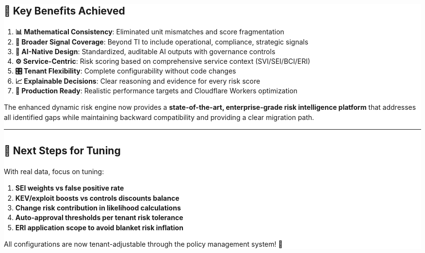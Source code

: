 
## 🎯 **Key Benefits Achieved**

1. **📊 Mathematical Consistency**: Eliminated unit mismatches and score fragmentation
2. **🔄 Broader Signal Coverage**: Beyond TI to include operational, compliance, strategic signals
3. **🧠 AI-Native Design**: Standardized, auditable AI outputs with governance controls
4. **⚙️ Service-Centric**: Risk scoring based on comprehensive service context (SVI/SEI/BCI/ERI)
5. **🎛️ Tenant Flexibility**: Complete configurability without code changes
6. **📈 Explainable Decisions**: Clear reasoning and evidence for every risk score
7. **🚀 Production Ready**: Realistic performance targets and Cloudflare Workers optimization

The enhanced dynamic risk engine now provides a **state-of-the-art, enterprise-grade risk intelligence platform** that addresses all identified gaps while maintaining backward compatibility and providing a clear migration path.

---

## 🔗 **Next Steps for Tuning**

With real data, focus on tuning:
1. **SEI weights vs false positive rate**
2. **KEV/exploit boosts vs controls discounts balance** 
3. **Change risk contribution in likelihood calculations**
4. **Auto-approval thresholds per tenant risk tolerance**
5. **ERI application scope to avoid blanket risk inflation**

All configurations are now tenant-adjustable through the policy management system! 🎉